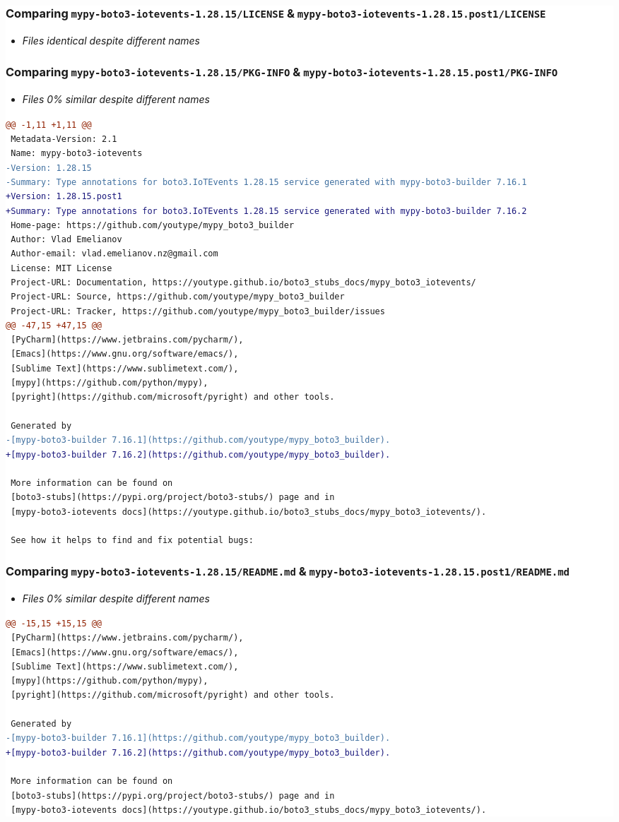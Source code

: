 ### Comparing `mypy-boto3-iotevents-1.28.15/LICENSE` & `mypy-boto3-iotevents-1.28.15.post1/LICENSE`

 * *Files identical despite different names*

### Comparing `mypy-boto3-iotevents-1.28.15/PKG-INFO` & `mypy-boto3-iotevents-1.28.15.post1/PKG-INFO`

 * *Files 0% similar despite different names*

```diff
@@ -1,11 +1,11 @@
 Metadata-Version: 2.1
 Name: mypy-boto3-iotevents
-Version: 1.28.15
-Summary: Type annotations for boto3.IoTEvents 1.28.15 service generated with mypy-boto3-builder 7.16.1
+Version: 1.28.15.post1
+Summary: Type annotations for boto3.IoTEvents 1.28.15 service generated with mypy-boto3-builder 7.16.2
 Home-page: https://github.com/youtype/mypy_boto3_builder
 Author: Vlad Emelianov
 Author-email: vlad.emelianov.nz@gmail.com
 License: MIT License
 Project-URL: Documentation, https://youtype.github.io/boto3_stubs_docs/mypy_boto3_iotevents/
 Project-URL: Source, https://github.com/youtype/mypy_boto3_builder
 Project-URL: Tracker, https://github.com/youtype/mypy_boto3_builder/issues
@@ -47,15 +47,15 @@
 [PyCharm](https://www.jetbrains.com/pycharm/),
 [Emacs](https://www.gnu.org/software/emacs/),
 [Sublime Text](https://www.sublimetext.com/),
 [mypy](https://github.com/python/mypy),
 [pyright](https://github.com/microsoft/pyright) and other tools.
 
 Generated by
-[mypy-boto3-builder 7.16.1](https://github.com/youtype/mypy_boto3_builder).
+[mypy-boto3-builder 7.16.2](https://github.com/youtype/mypy_boto3_builder).
 
 More information can be found on
 [boto3-stubs](https://pypi.org/project/boto3-stubs/) page and in
 [mypy-boto3-iotevents docs](https://youtype.github.io/boto3_stubs_docs/mypy_boto3_iotevents/).
 
 See how it helps to find and fix potential bugs:
```

### Comparing `mypy-boto3-iotevents-1.28.15/README.md` & `mypy-boto3-iotevents-1.28.15.post1/README.md`

 * *Files 0% similar despite different names*

```diff
@@ -15,15 +15,15 @@
 [PyCharm](https://www.jetbrains.com/pycharm/),
 [Emacs](https://www.gnu.org/software/emacs/),
 [Sublime Text](https://www.sublimetext.com/),
 [mypy](https://github.com/python/mypy),
 [pyright](https://github.com/microsoft/pyright) and other tools.
 
 Generated by
-[mypy-boto3-builder 7.16.1](https://github.com/youtype/mypy_boto3_builder).
+[mypy-boto3-builder 7.16.2](https://github.com/youtype/mypy_boto3_builder).
 
 More information can be found on
 [boto3-stubs](https://pypi.org/project/boto3-stubs/) page and in
 [mypy-boto3-iotevents docs](https://youtype.github.io/boto3_stubs_docs/mypy_boto3_iotevents/).
```